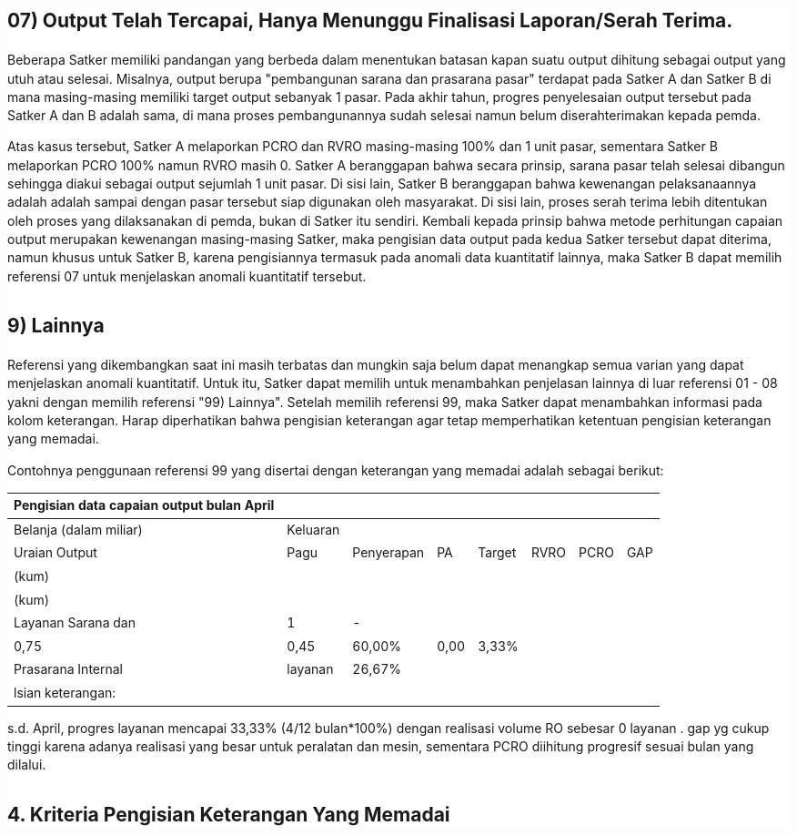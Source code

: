 ## 07) Output Telah Tercapai, Hanya Menunggu Finalisasi Laporan/Serah Terima.

Beberapa Satker memiliki pandangan yang berbeda dalam menentukan batasan kapan suatu output dihitung sebagai output yang utuh atau selesai. Misalnya, output berupa "pembangunan sarana dan prasarana pasar" terdapat pada Satker A dan Satker B di mana masing-masing memiliki target output sebanyak 1 pasar. Pada akhir tahun, progres penyelesaian output tersebut pada Satker A dan B adalah sama, di mana proses pembangunannya sudah selesai namun belum diserahterimakan kepada pemda. 

Atas kasus tersebut, Satker A melaporkan PCRO dan RVRO masing-masing 100% dan 1 unit pasar, sementara Satker B melaporkan PCRO 100% namun RVRO masih 0. Satker A
beranggapan bahwa secara prinsip, sarana pasar telah selesai dibangun sehingga diakui sebagai output sejumlah 1 unit pasar. Di sisi lain, Satker B beranggapan bahwa kewenangan pelaksanaannya adalah adalah sampai dengan pasar tersebut siap digunakan oleh masyarakat. Di sisi lain, proses serah terima lebih ditentukan oleh proses yang dilaksanakan di pemda, bukan di Satker itu sendiri. Kembali kepada prinsip bahwa metode perhitungan capaian output merupakan kewenangan masing-masing Satker, maka pengisian data output pada kedua Satker tersebut dapat diterima, namun khusus untuk Satker B, karena pengisiannya termasuk pada anomali data kuantitatif lainnya, maka Satker B dapat memilih referensi 07 untuk menjelaskan anomali kuantitatif tersebut.

## 9) Lainnya

Referensi yang dikembangkan saat ini masih terbatas dan mungkin saja belum dapat menangkap semua varian yang dapat menjelaskan anomali kuantitatif. Untuk itu, Satker dapat memilih untuk menambahkan penjelasan lainnya di luar referensi 01 - 08 yakni dengan memilih referensi "99) Lainnya". Setelah memilih referensi 99, maka Satker dapat menambahkan informasi pada kolom keterangan. Harap diperhatikan bahwa pengisian keterangan agar tetap memperhatikan ketentuan pengisian keterangan yang memadai.

Contohnya penggunaan referensi 99 yang disertai dengan keterangan yang memadai adalah sebagai berikut:

| Pengisian data capaian output bulan April   |          |            |      |        |      |      |     |
|---------------------------------------------|----------|------------|------|--------|------|------|-----|
| Belanja (dalam miliar)                      | Keluaran |            |      |        |      |      |     |
| Uraian Output                               | Pagu     | Penyerapan | PA   | Target | RVRO | PCRO | GAP |
| (kum)                                       |          |            |      |        |      |      |     |
| (kum)                                       |          |            |      |        |      |      |     |
| Layanan Sarana dan                          | 1        | -          |      |        |      |      |     |
| 0,75                                        | 0,45     | 60,00%     | 0,00 | 3,33%  |      |      |     |
| Prasarana Internal                          | layanan  | 26,67%     |      |        |      |      |     |
| lsian keterangan:                           |          |            |      |        |      |      |     |

s.d. April, progres layanan mencapai 33,33% (4/12 bulan*100%) dengan realisasi volume RO sebesar 0 layanan . gap yg cukup tinggi karena adanya realisasi yang besar untuk peralatan dan mesin, sementara PCRO diihitung progresif sesuai bulan yang dilalui.

## 4.   Kriteria Pengisian Keterangan Yang Memadai
